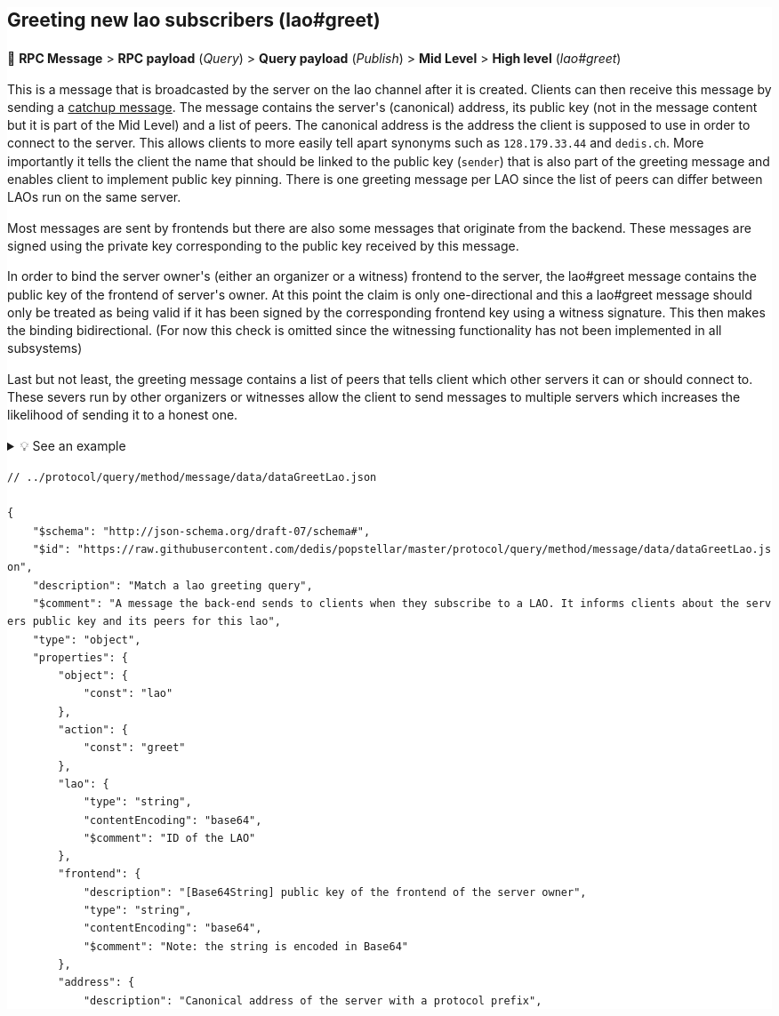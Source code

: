 ## Greeting new lao subscribers (lao#greet)
🧭 **RPC Message** > **RPC payload** (*Query*) > **Query payload** (*Publish*) >
**Mid Level** > **High level** (*lao#greet*)

This is a message that is broadcasted by the server on the lao channel after it is created. Clients can then receive this message by sending a [catchup message](./protocol.md#catching-up-on-past-messages-on-a-channel).
The message contains the server's (canonical) address, its public key (not in the message content but it is part of the Mid Level) and a list of peers. The canonical address is the address the client is supposed to use in order to connect to the server. This allows clients to more easily tell apart synonyms such as `128.179.33.44` and `dedis.ch`. More importantly it tells the client the name that should be linked to the public key (`sender`) that is also part of the greeting message and enables client to implement public key pinning. There is one greeting message per LAO since the list of peers can differ between LAOs run on the same server.

Most messages are sent by frontends but there are also some messages that originate from the backend. These messages are signed using the private key corresponding to the public key received by this message.

In order to bind the server owner's (either an organizer or a witness) frontend to the server, the lao#greet message contains the public key of the frontend of server's owner. At this point the claim is only one-directional and this a lao#greet message should only be treated as being valid if it has been signed by the corresponding frontend key using a witness signature. This then makes the binding bidirectional. (For now this check is omitted since the witnessing functionality has not been implemented in all subsystems)

Last but not least, the greeting message contains a list of peers that tells client which other servers it can or should connect to. These severs run by other organizers or witnesses allow the client to send messages to multiple servers which increases the likelihood of sending it to a honest one.

<details><summary>
💡 See an example
</summary></details>

```json5
// ../protocol/query/method/message/data/dataGreetLao.json

{
    "$schema": "http://json-schema.org/draft-07/schema#",
    "$id": "https://raw.githubusercontent.com/dedis/popstellar/master/protocol/query/method/message/data/dataGreetLao.json",
    "description": "Match a lao greeting query",
    "$comment": "A message the back-end sends to clients when they subscribe to a LAO. It informs clients about the servers public key and its peers for this lao",
    "type": "object",
    "properties": {
        "object": {
            "const": "lao"
        },
        "action": {
            "const": "greet"
        },
        "lao": {
            "type": "string",
            "contentEncoding": "base64",
            "$comment": "ID of the LAO"
        },
        "frontend": {
            "description": "[Base64String] public key of the frontend of the server owner",
            "type": "string",
            "contentEncoding": "base64",
            "$comment": "Note: the string is encoded in Base64"
        },
        "address": {
            "description": "Canonical address of the server with a protocol prefix",
```